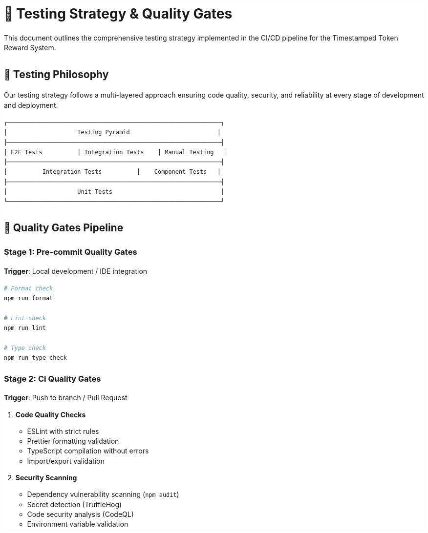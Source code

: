 # 🧪 Testing Strategy & Quality Gates

This document outlines the comprehensive testing strategy implemented in the CI/CD pipeline for the Timestamped Token Reward System.

## 🎯 Testing Philosophy

Our testing strategy follows a multi-layered approach ensuring code quality, security, and reliability at every stage of development and deployment.

```
┌─────────────────────────────────────────────────────────────┐
│                    Testing Pyramid                         │
├─────────────────────────────────────────────────────────────┤
│ E2E Tests          │ Integration Tests    │ Manual Testing   │
├─────────────────────────────────────────────────────────────┤
│          Integration Tests          │    Component Tests   │
├─────────────────────────────────────────────────────────────┤
│                    Unit Tests                               │
└─────────────────────────────────────────────────────────────┘
```

## 🔧 Quality Gates Pipeline

### Stage 1: Pre-commit Quality Gates
**Trigger**: Local development / IDE integration

```bash
# Format check
npm run format

# Lint check
npm run lint

# Type check
npm run type-check
```

### Stage 2: CI Quality Gates
**Trigger**: Push to branch / Pull Request

1. **Code Quality Checks**
   - ESLint with strict rules
   - Prettier formatting validation
   - TypeScript compilation without errors
   - Import/export validation

2. **Security Scanning**
   - Dependency vulnerability scanning (`npm audit`)
   - Secret detection (TruffleHog)
   - Code security analysis (CodeQL)
   - Environment variable validation
